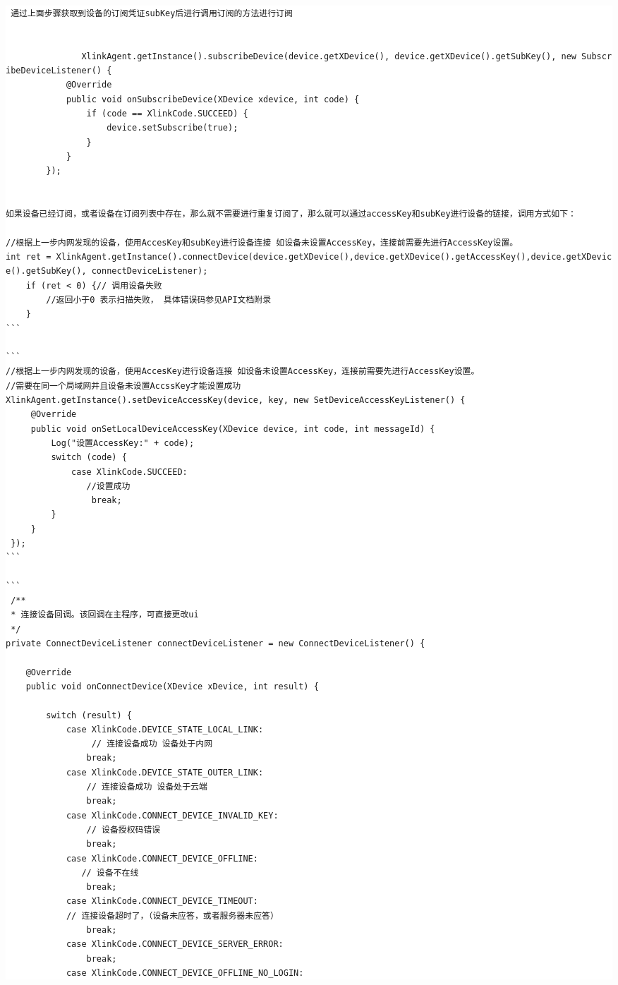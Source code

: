 	 通过上面步骤获取到设备的订阅凭证subKey后进行调用订阅的方法进行订阅
 
 
                   XlinkAgent.getInstance().subscribeDevice(device.getXDevice(), device.getXDevice().getSubKey(), new SubscribeDeviceListener() {
                @Override
                public void onSubscribeDevice(XDevice xdevice, int code) {
                    if (code == XlinkCode.SUCCEED) {
                        device.setSubscribe(true);
                    }
                }
            });
     
 
	如果设备已经订阅，或者设备在订阅列表中存在，那么就不需要进行重复订阅了，那么就可以通过accessKey和subKey进行设备的链接，调用方式如下：
	
	//根据上一步内网发现的设备，使用AccesKey和subKey进行设备连接 如设备未设置AccessKey，连接前需要先进行AccessKey设置。
    int ret = XlinkAgent.getInstance().connectDevice(device.getXDevice(),device.getXDevice().getAccessKey(),device.getXDevice().getSubKey(), connectDeviceListener);
        if (ret < 0) {// 调用设备失败
            //返回小于0 表示扫描失败， 具体错误码参见API文档附录
        }
	```

	```
    //根据上一步内网发现的设备，使用AccesKey进行设备连接 如设备未设置AccessKey，连接前需要先进行AccessKey设置。
    //需要在同一个局域网并且设备未设置AccssKey才能设置成功
	XlinkAgent.getInstance().setDeviceAccessKey(device, key, new SetDeviceAccessKeyListener() {
         @Override
         public void onSetLocalDeviceAccessKey(XDevice device, int code, int messageId) {
             Log("设置AccessKey:" + code);
             switch (code) {
                 case XlinkCode.SUCCEED:
                 	//设置成功
                     break;
             }
         }
     });
	```
	
	```
	 /**
     * 连接设备回调。该回调在主程序，可直接更改ui
     */
    private ConnectDeviceListener connectDeviceListener = new ConnectDeviceListener() {

        @Override
        public void onConnectDevice(XDevice xDevice, int result) {

            switch (result) {
                case XlinkCode.DEVICE_STATE_LOCAL_LINK:
                	 // 连接设备成功 设备处于内网
                    break;
                case XlinkCode.DEVICE_STATE_OUTER_LINK:
                	// 连接设备成功 设备处于云端
                	break;
                case XlinkCode.CONNECT_DEVICE_INVALID_KEY:
                	// 设备授权码错误
                    break;
                case XlinkCode.CONNECT_DEVICE_OFFLINE:
                   // 设备不在线
                    break;
                case XlinkCode.CONNECT_DEVICE_TIMEOUT:
                // 连接设备超时了，（设备未应答，或者服务器未应答）
                    break;
                case XlinkCode.CONNECT_DEVICE_SERVER_ERROR:
                    break;
                case XlinkCode.CONNECT_DEVICE_OFFLINE_NO_LOGIN: